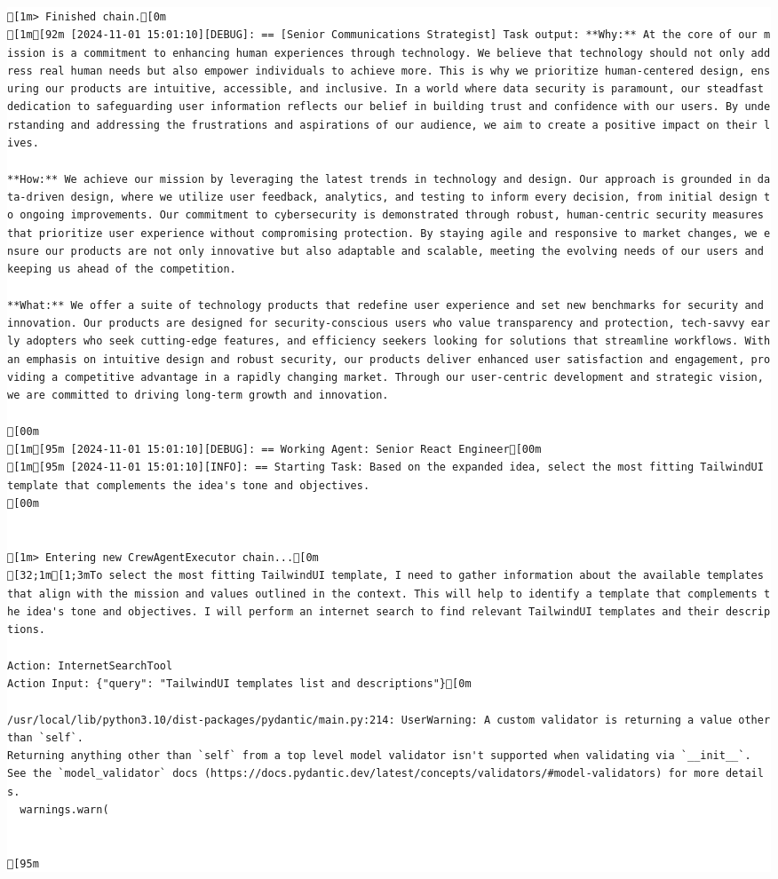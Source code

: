     [1m> Finished chain.[0m
    [1m[92m [2024-11-01 15:01:10][DEBUG]: == [Senior Communications Strategist] Task output: **Why:** At the core of our mission is a commitment to enhancing human experiences through technology. We believe that technology should not only address real human needs but also empower individuals to achieve more. This is why we prioritize human-centered design, ensuring our products are intuitive, accessible, and inclusive. In a world where data security is paramount, our steadfast dedication to safeguarding user information reflects our belief in building trust and confidence with our users. By understanding and addressing the frustrations and aspirations of our audience, we aim to create a positive impact on their lives.
    
    **How:** We achieve our mission by leveraging the latest trends in technology and design. Our approach is grounded in data-driven design, where we utilize user feedback, analytics, and testing to inform every decision, from initial design to ongoing improvements. Our commitment to cybersecurity is demonstrated through robust, human-centric security measures that prioritize user experience without compromising protection. By staying agile and responsive to market changes, we ensure our products are not only innovative but also adaptable and scalable, meeting the evolving needs of our users and keeping us ahead of the competition.
    
    **What:** We offer a suite of technology products that redefine user experience and set new benchmarks for security and innovation. Our products are designed for security-conscious users who value transparency and protection, tech-savvy early adopters who seek cutting-edge features, and efficiency seekers looking for solutions that streamline workflows. With an emphasis on intuitive design and robust security, our products deliver enhanced user satisfaction and engagement, providing a competitive advantage in a rapidly changing market. Through our user-centric development and strategic vision, we are committed to driving long-term growth and innovation.
    
    [00m
    [1m[95m [2024-11-01 15:01:10][DEBUG]: == Working Agent: Senior React Engineer[00m
    [1m[95m [2024-11-01 15:01:10][INFO]: == Starting Task: Based on the expanded idea, select the most fitting TailwindUI template that complements the idea's tone and objectives.
    [00m
    
    
    [1m> Entering new CrewAgentExecutor chain...[0m
    [32;1m[1;3mTo select the most fitting TailwindUI template, I need to gather information about the available templates that align with the mission and values outlined in the context. This will help to identify a template that complements the idea's tone and objectives. I will perform an internet search to find relevant TailwindUI templates and their descriptions.
    
    Action: InternetSearchTool
    Action Input: {"query": "TailwindUI templates list and descriptions"}[0m

    /usr/local/lib/python3.10/dist-packages/pydantic/main.py:214: UserWarning: A custom validator is returning a value other than `self`.
    Returning anything other than `self` from a top level model validator isn't supported when validating via `__init__`.
    See the `model_validator` docs (https://docs.pydantic.dev/latest/concepts/validators/#model-validators) for more details.
      warnings.warn(
    

    [95m 
    